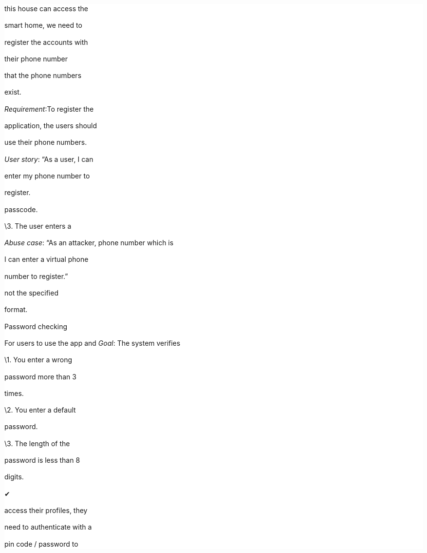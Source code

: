 this house can access the

smart home, we need to

register the accounts with

their phone number

that the phone numbers

exist.

*Requirement*:To register the

application, the users should

use their phone numbers.

*User story*: “As a user, I can

enter my phone number to

register.

passcode.

\3. The user enters a

*Abuse case*: “As an attacker, phone number which is

I can enter a virtual phone

number to register.”

not the specified

format.

Password checking

For users to use the app and *Goal*: The system verifies

\1. You enter a wrong

password more than 3

times.

\2. You enter a default

password.

\3. The length of the

password is less than 8

digits.

✔

access their profiles, they

need to authenticate with a

pin code / password to
